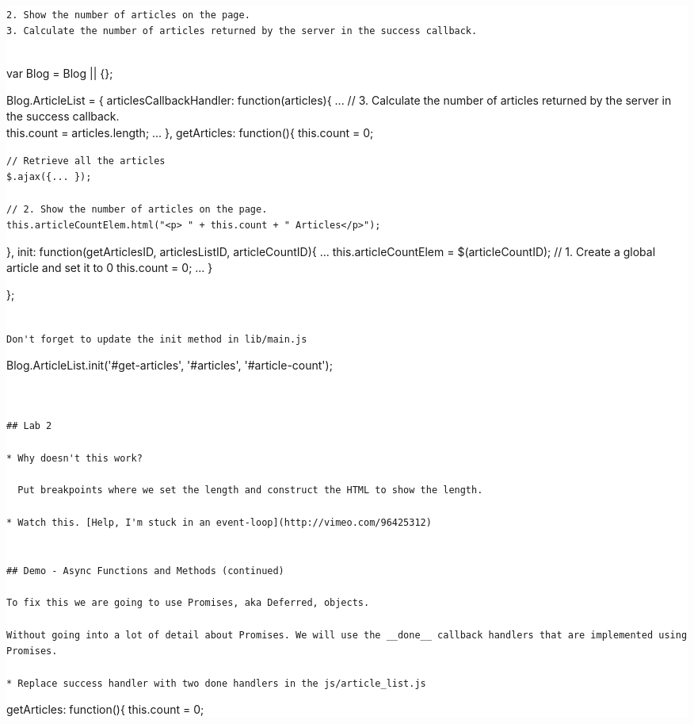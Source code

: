 ```
2. Show the number of articles on the page.
3. Calculate the number of articles returned by the server in the success callback.


```
var Blog = Blog || {};

Blog.ArticleList = {
  articlesCallbackHandler: function(articles){
	...
    // 3. Calculate the number of articles returned by the server in the success callback.    
    this.count = articles.length;
	...
  },
  getArticles: function(){
    this.count = 0;
    
    // Retrieve all the articles
    $.ajax({... });

	// 2. Show the number of articles on the page.
    this.articleCountElem.html("<p> " + this.count + " Articles</p>");
  },
  init: function(getArticlesID, articlesListID, articleCountID){
    ...
    this.articleCountElem = $(articleCountID);
    // 1. Create a global article and set it to 0
    this.count = 0; 
	... 
  }

};

```

Don't forget to update the init method in lib/main.js 

  ```
  Blog.ArticleList.init('#get-articles', '#articles', '#article-count');

  ```
  

## Lab 2

* Why doesn't this work? 

	Put breakpoints where we set the length and construct the HTML to show the length.

* Watch this. [Help, I'm stuck in an event-loop](http://vimeo.com/96425312)


## Demo - Async Functions and Methods (continued)

To fix this we are going to use Promises, aka Deferred, objects.

Without going into a lot of detail about Promises. We will use the __done__ callback handlers that are implemented using Promises.

* Replace success handler with two done handlers in the js/article_list.js

```
 getArticles: function(){
    this.count = 0;
